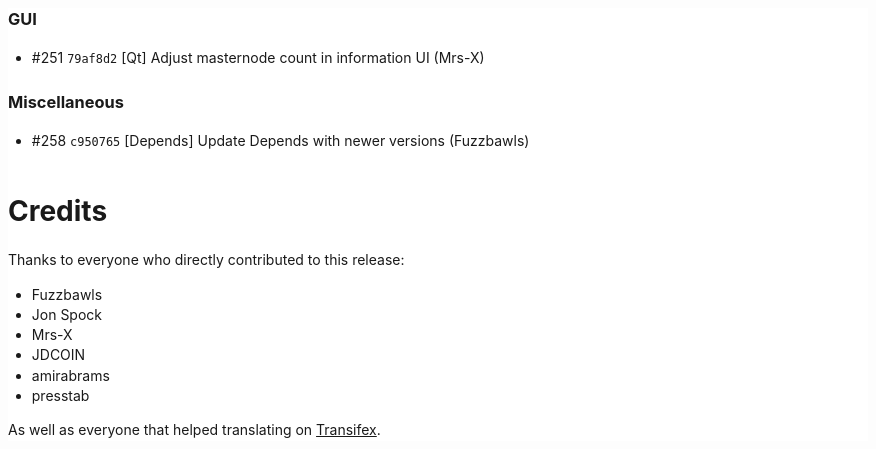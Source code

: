 ### GUI
- #251 `79af8d2` [Qt] Adjust masternode count in information UI (Mrs-X)

### Miscellaneous
- #258 `c950765` [Depends] Update Depends with newer versions (Fuzzbawls)

Credits
=======

Thanks to everyone who directly contributed to this release:
- Fuzzbawls
- Jon Spock
- Mrs-X
- JDCOIN
- amirabrams
- presstab

As well as everyone that helped translating on [Transifex](https://www.transifex.com/projects/p/jdcoin-project-translations/).
